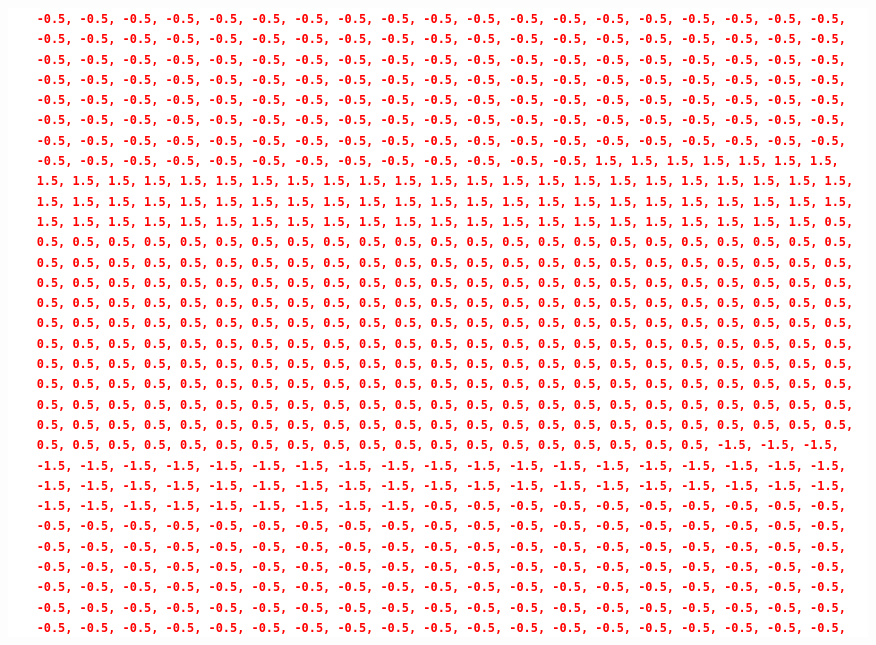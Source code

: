 ```json
    -0.5, -0.5, -0.5, -0.5, -0.5, -0.5, -0.5, -0.5, -0.5, -0.5, -0.5, -0.5, -0.5, -0.5, -0.5, -0.5, -0.5, -0.5, -0.5,
    -0.5, -0.5, -0.5, -0.5, -0.5, -0.5, -0.5, -0.5, -0.5, -0.5, -0.5, -0.5, -0.5, -0.5, -0.5, -0.5, -0.5, -0.5, -0.5,
    -0.5, -0.5, -0.5, -0.5, -0.5, -0.5, -0.5, -0.5, -0.5, -0.5, -0.5, -0.5, -0.5, -0.5, -0.5, -0.5, -0.5, -0.5, -0.5,
    -0.5, -0.5, -0.5, -0.5, -0.5, -0.5, -0.5, -0.5, -0.5, -0.5, -0.5, -0.5, -0.5, -0.5, -0.5, -0.5, -0.5, -0.5, -0.5,
    -0.5, -0.5, -0.5, -0.5, -0.5, -0.5, -0.5, -0.5, -0.5, -0.5, -0.5, -0.5, -0.5, -0.5, -0.5, -0.5, -0.5, -0.5, -0.5,
    -0.5, -0.5, -0.5, -0.5, -0.5, -0.5, -0.5, -0.5, -0.5, -0.5, -0.5, -0.5, -0.5, -0.5, -0.5, -0.5, -0.5, -0.5, -0.5,
    -0.5, -0.5, -0.5, -0.5, -0.5, -0.5, -0.5, -0.5, -0.5, -0.5, -0.5, -0.5, -0.5, -0.5, -0.5, -0.5, -0.5, -0.5, -0.5,
    -0.5, -0.5, -0.5, -0.5, -0.5, -0.5, -0.5, -0.5, -0.5, -0.5, -0.5, -0.5, -0.5, 1.5, 1.5, 1.5, 1.5, 1.5, 1.5, 1.5,
    1.5, 1.5, 1.5, 1.5, 1.5, 1.5, 1.5, 1.5, 1.5, 1.5, 1.5, 1.5, 1.5, 1.5, 1.5, 1.5, 1.5, 1.5, 1.5, 1.5, 1.5, 1.5, 1.5,
    1.5, 1.5, 1.5, 1.5, 1.5, 1.5, 1.5, 1.5, 1.5, 1.5, 1.5, 1.5, 1.5, 1.5, 1.5, 1.5, 1.5, 1.5, 1.5, 1.5, 1.5, 1.5, 1.5,
    1.5, 1.5, 1.5, 1.5, 1.5, 1.5, 1.5, 1.5, 1.5, 1.5, 1.5, 1.5, 1.5, 1.5, 1.5, 1.5, 1.5, 1.5, 1.5, 1.5, 1.5, 1.5, 0.5,
    0.5, 0.5, 0.5, 0.5, 0.5, 0.5, 0.5, 0.5, 0.5, 0.5, 0.5, 0.5, 0.5, 0.5, 0.5, 0.5, 0.5, 0.5, 0.5, 0.5, 0.5, 0.5, 0.5,
    0.5, 0.5, 0.5, 0.5, 0.5, 0.5, 0.5, 0.5, 0.5, 0.5, 0.5, 0.5, 0.5, 0.5, 0.5, 0.5, 0.5, 0.5, 0.5, 0.5, 0.5, 0.5, 0.5,
    0.5, 0.5, 0.5, 0.5, 0.5, 0.5, 0.5, 0.5, 0.5, 0.5, 0.5, 0.5, 0.5, 0.5, 0.5, 0.5, 0.5, 0.5, 0.5, 0.5, 0.5, 0.5, 0.5,
    0.5, 0.5, 0.5, 0.5, 0.5, 0.5, 0.5, 0.5, 0.5, 0.5, 0.5, 0.5, 0.5, 0.5, 0.5, 0.5, 0.5, 0.5, 0.5, 0.5, 0.5, 0.5, 0.5,
    0.5, 0.5, 0.5, 0.5, 0.5, 0.5, 0.5, 0.5, 0.5, 0.5, 0.5, 0.5, 0.5, 0.5, 0.5, 0.5, 0.5, 0.5, 0.5, 0.5, 0.5, 0.5, 0.5,
    0.5, 0.5, 0.5, 0.5, 0.5, 0.5, 0.5, 0.5, 0.5, 0.5, 0.5, 0.5, 0.5, 0.5, 0.5, 0.5, 0.5, 0.5, 0.5, 0.5, 0.5, 0.5, 0.5,
    0.5, 0.5, 0.5, 0.5, 0.5, 0.5, 0.5, 0.5, 0.5, 0.5, 0.5, 0.5, 0.5, 0.5, 0.5, 0.5, 0.5, 0.5, 0.5, 0.5, 0.5, 0.5, 0.5,
    0.5, 0.5, 0.5, 0.5, 0.5, 0.5, 0.5, 0.5, 0.5, 0.5, 0.5, 0.5, 0.5, 0.5, 0.5, 0.5, 0.5, 0.5, 0.5, 0.5, 0.5, 0.5, 0.5,
    0.5, 0.5, 0.5, 0.5, 0.5, 0.5, 0.5, 0.5, 0.5, 0.5, 0.5, 0.5, 0.5, 0.5, 0.5, 0.5, 0.5, 0.5, 0.5, 0.5, 0.5, 0.5, 0.5,
    0.5, 0.5, 0.5, 0.5, 0.5, 0.5, 0.5, 0.5, 0.5, 0.5, 0.5, 0.5, 0.5, 0.5, 0.5, 0.5, 0.5, 0.5, 0.5, 0.5, 0.5, 0.5, 0.5,
    0.5, 0.5, 0.5, 0.5, 0.5, 0.5, 0.5, 0.5, 0.5, 0.5, 0.5, 0.5, 0.5, 0.5, 0.5, 0.5, 0.5, 0.5, 0.5, -1.5, -1.5, -1.5,
    -1.5, -1.5, -1.5, -1.5, -1.5, -1.5, -1.5, -1.5, -1.5, -1.5, -1.5, -1.5, -1.5, -1.5, -1.5, -1.5, -1.5, -1.5, -1.5,
    -1.5, -1.5, -1.5, -1.5, -1.5, -1.5, -1.5, -1.5, -1.5, -1.5, -1.5, -1.5, -1.5, -1.5, -1.5, -1.5, -1.5, -1.5, -1.5,
    -1.5, -1.5, -1.5, -1.5, -1.5, -1.5, -1.5, -1.5, -1.5, -0.5, -0.5, -0.5, -0.5, -0.5, -0.5, -0.5, -0.5, -0.5, -0.5,
    -0.5, -0.5, -0.5, -0.5, -0.5, -0.5, -0.5, -0.5, -0.5, -0.5, -0.5, -0.5, -0.5, -0.5, -0.5, -0.5, -0.5, -0.5, -0.5,
    -0.5, -0.5, -0.5, -0.5, -0.5, -0.5, -0.5, -0.5, -0.5, -0.5, -0.5, -0.5, -0.5, -0.5, -0.5, -0.5, -0.5, -0.5, -0.5,
    -0.5, -0.5, -0.5, -0.5, -0.5, -0.5, -0.5, -0.5, -0.5, -0.5, -0.5, -0.5, -0.5, -0.5, -0.5, -0.5, -0.5, -0.5, -0.5,
    -0.5, -0.5, -0.5, -0.5, -0.5, -0.5, -0.5, -0.5, -0.5, -0.5, -0.5, -0.5, -0.5, -0.5, -0.5, -0.5, -0.5, -0.5, -0.5,
    -0.5, -0.5, -0.5, -0.5, -0.5, -0.5, -0.5, -0.5, -0.5, -0.5, -0.5, -0.5, -0.5, -0.5, -0.5, -0.5, -0.5, -0.5, -0.5,
    -0.5, -0.5, -0.5, -0.5, -0.5, -0.5, -0.5, -0.5, -0.5, -0.5, -0.5, -0.5, -0.5, -0.5, -0.5, -0.5, -0.5, -0.5, -0.5,
```